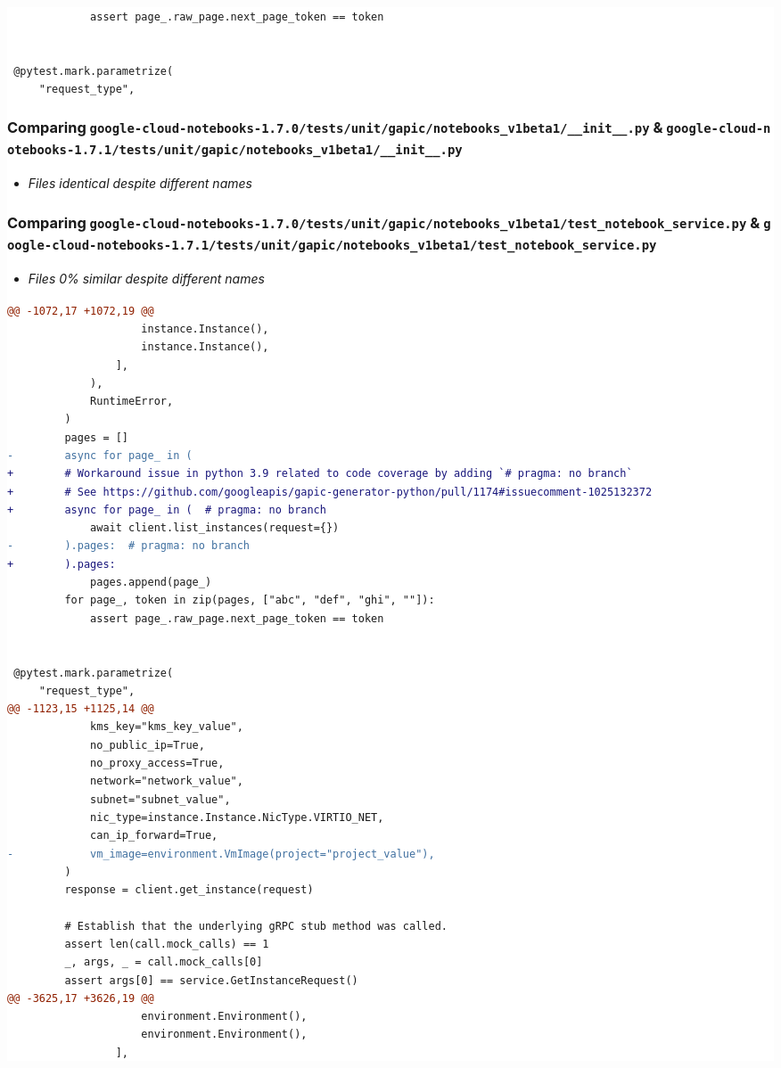 ```diff
             assert page_.raw_page.next_page_token == token
 
 
 @pytest.mark.parametrize(
     "request_type",
```

### Comparing `google-cloud-notebooks-1.7.0/tests/unit/gapic/notebooks_v1beta1/__init__.py` & `google-cloud-notebooks-1.7.1/tests/unit/gapic/notebooks_v1beta1/__init__.py`

 * *Files identical despite different names*

### Comparing `google-cloud-notebooks-1.7.0/tests/unit/gapic/notebooks_v1beta1/test_notebook_service.py` & `google-cloud-notebooks-1.7.1/tests/unit/gapic/notebooks_v1beta1/test_notebook_service.py`

 * *Files 0% similar despite different names*

```diff
@@ -1072,17 +1072,19 @@
                     instance.Instance(),
                     instance.Instance(),
                 ],
             ),
             RuntimeError,
         )
         pages = []
-        async for page_ in (
+        # Workaround issue in python 3.9 related to code coverage by adding `# pragma: no branch`
+        # See https://github.com/googleapis/gapic-generator-python/pull/1174#issuecomment-1025132372
+        async for page_ in (  # pragma: no branch
             await client.list_instances(request={})
-        ).pages:  # pragma: no branch
+        ).pages:
             pages.append(page_)
         for page_, token in zip(pages, ["abc", "def", "ghi", ""]):
             assert page_.raw_page.next_page_token == token
 
 
 @pytest.mark.parametrize(
     "request_type",
@@ -1123,15 +1125,14 @@
             kms_key="kms_key_value",
             no_public_ip=True,
             no_proxy_access=True,
             network="network_value",
             subnet="subnet_value",
             nic_type=instance.Instance.NicType.VIRTIO_NET,
             can_ip_forward=True,
-            vm_image=environment.VmImage(project="project_value"),
         )
         response = client.get_instance(request)
 
         # Establish that the underlying gRPC stub method was called.
         assert len(call.mock_calls) == 1
         _, args, _ = call.mock_calls[0]
         assert args[0] == service.GetInstanceRequest()
@@ -3625,17 +3626,19 @@
                     environment.Environment(),
                     environment.Environment(),
                 ],
```